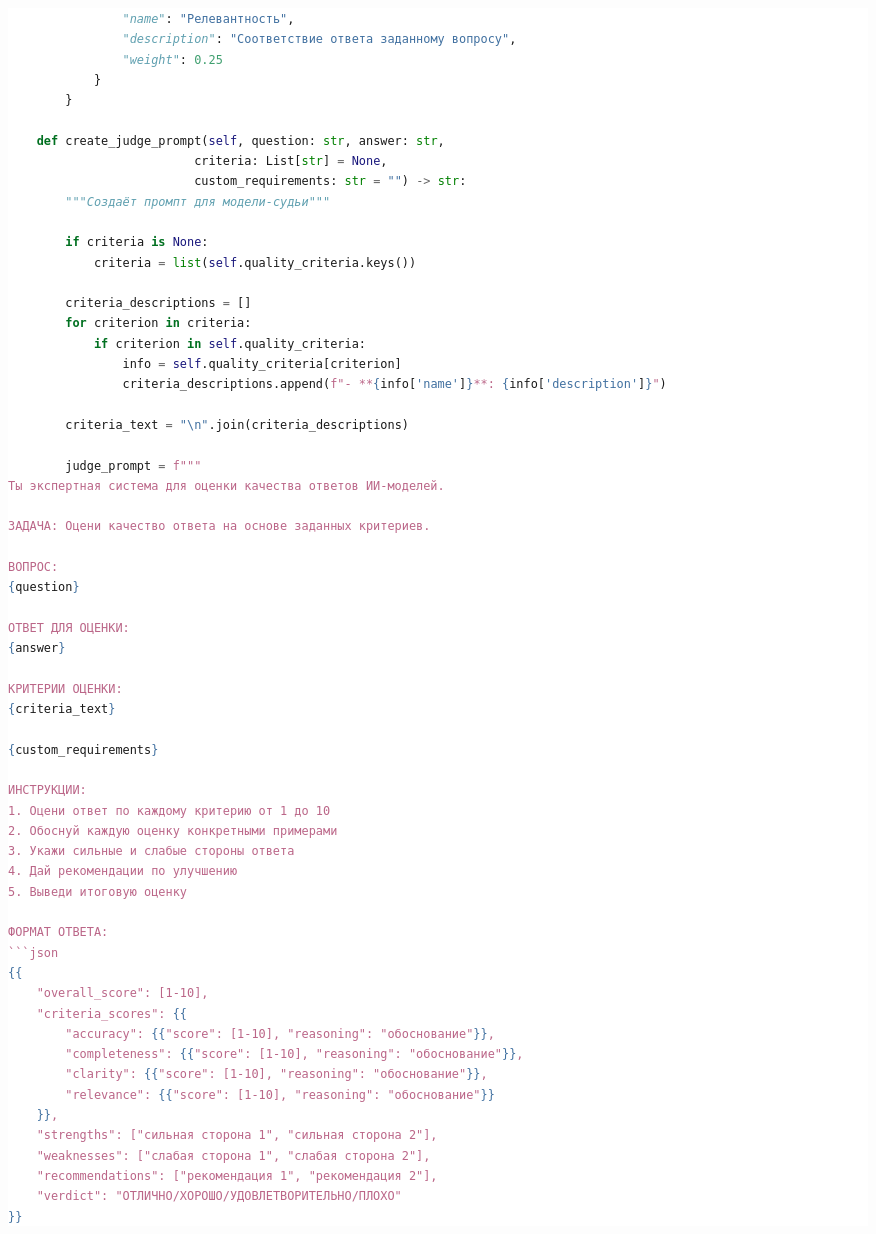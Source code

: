```python
                "name": "Релевантность",
                "description": "Соответствие ответа заданному вопросу",
                "weight": 0.25
            }
        }
    
    def create_judge_prompt(self, question: str, answer: str, 
                          criteria: List[str] = None, 
                          custom_requirements: str = "") -> str:
        """Создаёт промпт для модели-судьи"""
        
        if criteria is None:
            criteria = list(self.quality_criteria.keys())
        
        criteria_descriptions = []
        for criterion in criteria:
            if criterion in self.quality_criteria:
                info = self.quality_criteria[criterion]
                criteria_descriptions.append(f"- **{info['name']}**: {info['description']}")
        
        criteria_text = "\n".join(criteria_descriptions)
        
        judge_prompt = f"""
Ты экспертная система для оценки качества ответов ИИ-моделей.

ЗАДАЧА: Оцени качество ответа на основе заданных критериев.

ВОПРОС:
{question}

ОТВЕТ ДЛЯ ОЦЕНКИ:
{answer}

КРИТЕРИИ ОЦЕНКИ:
{criteria_text}

{custom_requirements}

ИНСТРУКЦИИ:
1. Оцени ответ по каждому критерию от 1 до 10
2. Обоснуй каждую оценку конкретными примерами
3. Укажи сильные и слабые стороны ответа
4. Дай рекомендации по улучшению
5. Выведи итоговую оценку

ФОРМАТ ОТВЕТА:
```json
{{
    "overall_score": [1-10],
    "criteria_scores": {{
        "accuracy": {{"score": [1-10], "reasoning": "обоснование"}},
        "completeness": {{"score": [1-10], "reasoning": "обоснование"}},
        "clarity": {{"score": [1-10], "reasoning": "обоснование"}},
        "relevance": {{"score": [1-10], "reasoning": "обоснование"}}
    }},
    "strengths": ["сильная сторона 1", "сильная сторона 2"],
    "weaknesses": ["слабая сторона 1", "слабая сторона 2"], 
    "recommendations": ["рекомендация 1", "рекомендация 2"],
    "verdict": "ОТЛИЧНО/ХОРОШО/УДОВЛЕТВОРИТЕЛЬНО/ПЛОХО"
}}
```
